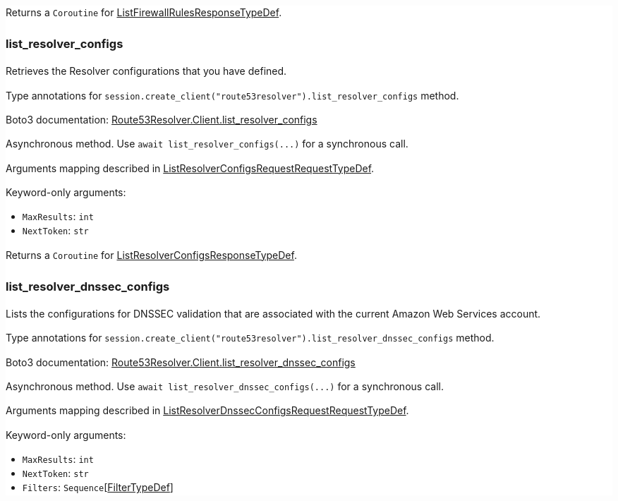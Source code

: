 Returns a `Coroutine` for
[ListFirewallRulesResponseTypeDef](./type_defs.md#listfirewallrulesresponsetypedef).

<a id="list_resolver_configs"></a>

### list_resolver_configs

Retrieves the Resolver configurations that you have defined.

Type annotations for
`session.create_client("route53resolver").list_resolver_configs` method.

Boto3 documentation:
[Route53Resolver.Client.list_resolver_configs](https://boto3.amazonaws.com/v1/documentation/api/latest/reference/services/route53resolver.html#Route53Resolver.Client.list_resolver_configs)

Asynchronous method. Use `await list_resolver_configs(...)` for a synchronous
call.

Arguments mapping described in
[ListResolverConfigsRequestRequestTypeDef](./type_defs.md#listresolverconfigsrequestrequesttypedef).

Keyword-only arguments:

- `MaxResults`: `int`
- `NextToken`: `str`

Returns a `Coroutine` for
[ListResolverConfigsResponseTypeDef](./type_defs.md#listresolverconfigsresponsetypedef).

<a id="list_resolver_dnssec_configs"></a>

### list_resolver_dnssec_configs

Lists the configurations for DNSSEC validation that are associated with the
current Amazon Web Services account.

Type annotations for
`session.create_client("route53resolver").list_resolver_dnssec_configs` method.

Boto3 documentation:
[Route53Resolver.Client.list_resolver_dnssec_configs](https://boto3.amazonaws.com/v1/documentation/api/latest/reference/services/route53resolver.html#Route53Resolver.Client.list_resolver_dnssec_configs)

Asynchronous method. Use `await list_resolver_dnssec_configs(...)` for a
synchronous call.

Arguments mapping described in
[ListResolverDnssecConfigsRequestRequestTypeDef](./type_defs.md#listresolverdnssecconfigsrequestrequesttypedef).

Keyword-only arguments:

- `MaxResults`: `int`
- `NextToken`: `str`
- `Filters`: `Sequence`\[[FilterTypeDef](./type_defs.md#filtertypedef)\]
